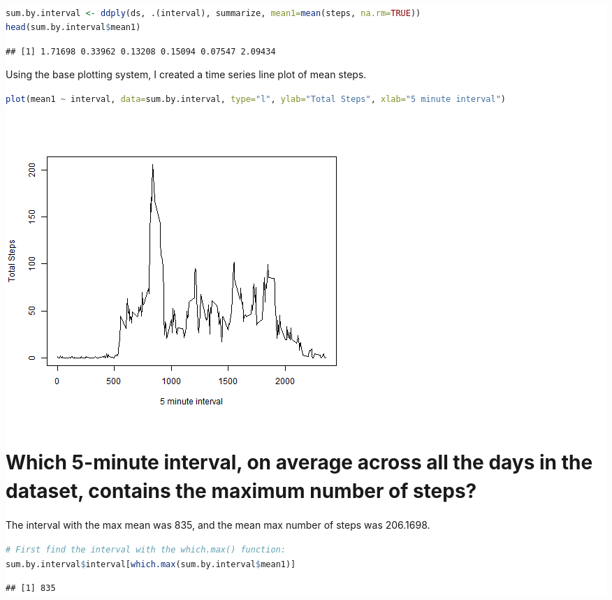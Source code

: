 
```r
sum.by.interval <- ddply(ds, .(interval), summarize, mean1=mean(steps, na.rm=TRUE))
head(sum.by.interval$mean1)
```

```
## [1] 1.71698 0.33962 0.13208 0.15094 0.07547 2.09434
```
Using the base plotting system, I created a time series line plot of mean steps.  

```r
plot(mean1 ~ interval, data=sum.by.interval, type="l", ylab="Total Steps", xlab="5 minute interval")
```

![plot of chunk MeanStepsInterval](figure/MeanStepsInterval.png) 

Which 5-minute interval, on average across all the days in the dataset, contains the maximum number of steps?
===============================================================================================================

The interval with the max mean was 835, and the mean max number of 
steps was 206.1698.


 

```r
# First find the interval with the which.max() function:
sum.by.interval$interval[which.max(sum.by.interval$mean1)]
```

```
## [1] 835
```
